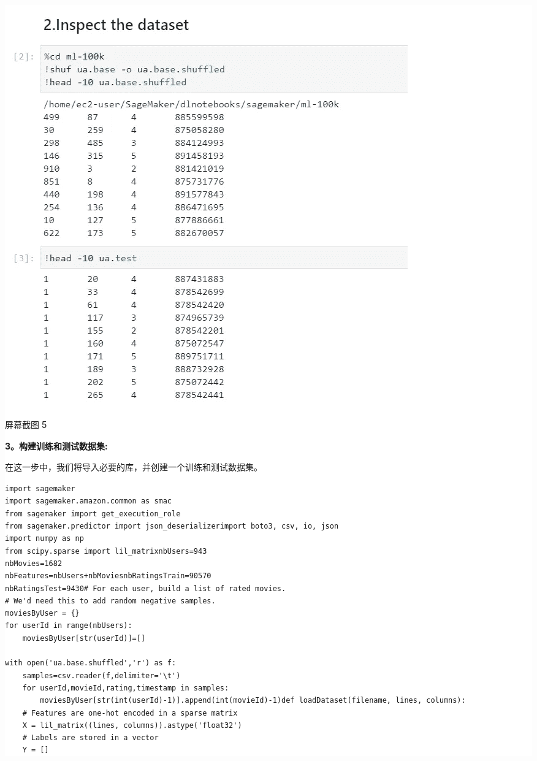![](img/64e5d9f7a7bd29738a7b025c6c9891b3.png)

屏幕截图 5

**3。构建训练和测试数据集:**

在这一步中，我们将导入必要的库，并创建一个训练和测试数据集。

```
import sagemaker
import sagemaker.amazon.common as smac
from sagemaker import get_execution_role
from sagemaker.predictor import json_deserializerimport boto3, csv, io, json
import numpy as np
from scipy.sparse import lil_matrixnbUsers=943
nbMovies=1682
nbFeatures=nbUsers+nbMoviesnbRatingsTrain=90570
nbRatingsTest=9430# For each user, build a list of rated movies.
# We'd need this to add random negative samples.
moviesByUser = {}
for userId in range(nbUsers):
    moviesByUser[str(userId)]=[]

with open('ua.base.shuffled','r') as f:
    samples=csv.reader(f,delimiter='\t')
    for userId,movieId,rating,timestamp in samples:
        moviesByUser[str(int(userId)-1)].append(int(movieId)-1)def loadDataset(filename, lines, columns):
    # Features are one-hot encoded in a sparse matrix
    X = lil_matrix((lines, columns)).astype('float32')
    # Labels are stored in a vector
    Y = []
```